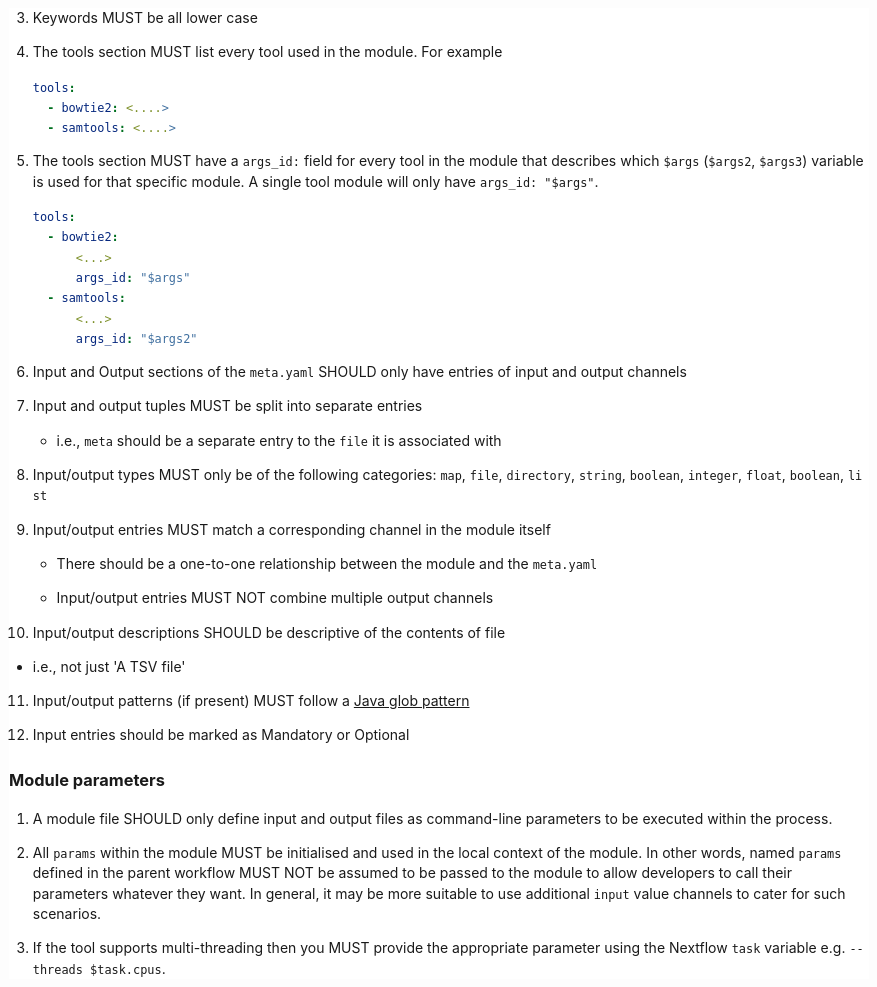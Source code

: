 3. Keywords MUST be all lower case

4. The tools section MUST list every tool used in the module. For example

   ```yml
   tools:
     - bowtie2: <....>
     - samtools: <....>
   ```

5. The tools section MUST have a `args_id:` field for every tool in the module that describes which `$args` (`$args2`, `$args3`) variable is used for that specific module. A single tool module will only have `args_id: "$args"`.

   ```yml
   tools:
     - bowtie2:
         <...>
         args_id: "$args"
     - samtools:
         <...>
         args_id: "$args2"
   ```

6. Input and Output sections of the `meta.yaml` SHOULD only have entries of input and output channels

7. Input and output tuples MUST be split into separate entries

   - i.e., `meta` should be a separate entry to the `file` it is associated with

8. Input/output types MUST only be of the following categories: `map`, `file`, `directory`, `string`, `boolean`, `integer`, `float`, `boolean`, `list`

9. Input/output entries MUST match a corresponding channel in the module itself

   - There should be a one-to-one relationship between the module and the `meta.yaml`

   - Input/output entries MUST NOT combine multiple output channels

10. Input/output descriptions SHOULD be descriptive of the contents of file

- i.e., not just 'A TSV file'

11. Input/output patterns (if present) MUST follow a [Java glob pattern](https://docs.oracle.com/javase/tutorial/essential/io/fileOps.html#glob)

12. Input entries should be marked as Mandatory or Optional

### Module parameters

1. A module file SHOULD only define input and output files as command-line parameters to be executed within the process.

2. All `params` within the module MUST be initialised and used in the local context of the module. In other words, named `params` defined in the parent workflow MUST NOT be assumed to be passed to the module to allow developers to call their parameters whatever they want. In general, it may be more suitable to use additional `input` value channels to cater for such scenarios.

3. If the tool supports multi-threading then you MUST provide the appropriate parameter using the Nextflow `task` variable e.g. `--threads $task.cpus`.
